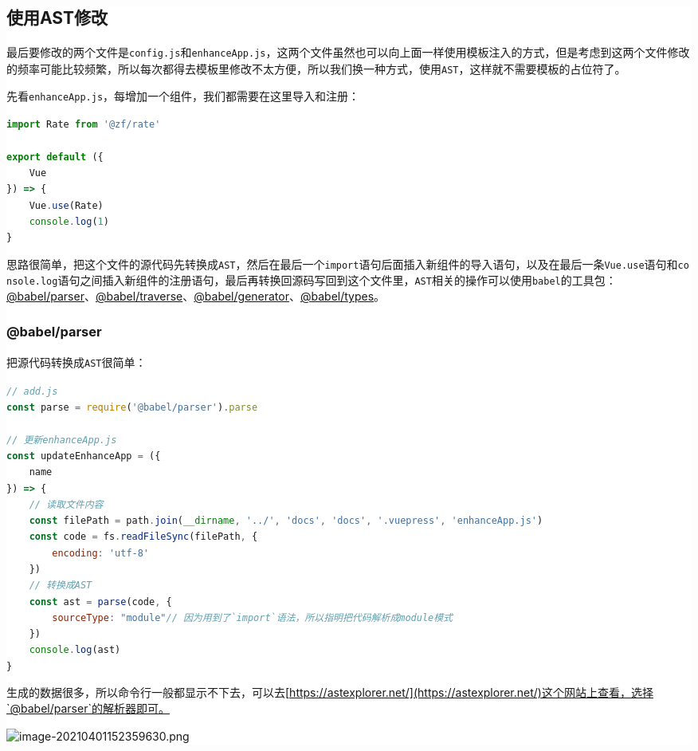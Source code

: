 

## 使用AST修改

最后要修改的两个文件是`config.js`和`enhanceApp.js`，这两个文件虽然也可以向上面一样使用模板注入的方式，但是考虑到这两个文件修改的频率可能比较频繁，所以每次都得去模板里修改不太方便，所以我们换一种方式，使用`AST`，这样就不需要模板的占位符了。

先看`enhanceApp.js`，每增加一个组件，我们都需要在这里导入和注册：

```js
import Rate from '@zf/rate'

export default ({
    Vue
}) => {
    Vue.use(Rate)
    console.log(1)
}
```

思路很简单，把这个文件的源代码先转换成`AST`，然后在最后一个`import`语句后面插入新组件的导入语句，以及在最后一条`Vue.use`语句和`console.log`语句之间插入新组件的注册语句，最后再转换回源码写回到这个文件里，`AST`相关的操作可以使用`babel`的工具包：[@babel/parser](https://www.npmjs.com/package/@babel/parser)、[@babel/traverse](https://www.npmjs.com/package/@babel/traverse)、[@babel/generator](https://www.npmjs.com/package/@babel/generator)、[@babel/types](https://www.npmjs.com/package/@babel/types)。

### @babel/parser

把源代码转换成`AST`很简单：

```js
// add.js
const parse = require('@babel/parser').parse

// 更新enhanceApp.js
const updateEnhanceApp = ({
    name
}) => {
    // 读取文件内容
    const filePath = path.join(__dirname, '../', 'docs', 'docs', '.vuepress', 'enhanceApp.js')
    const code = fs.readFileSync(filePath, {
        encoding: 'utf-8'
    })
    // 转换成AST
    const ast = parse(code, {
        sourceType: "module"// 因为用到了`import`语法，所以指明把代码解析成module模式
    })
    console.log(ast)
}
```

生成的数据很多，所以命令行一般都显示不下去，可以去[https://astexplorer.net/](https://astexplorer.net/)这个网站上查看，选择`@babel/parser`的解析器即可。

![image-20210401152359630.png](https://p3-juejin.byteimg.com/tos-cn-i-k3u1fbpfcp/32ab932eddae44a5a9e120e298d8d037~tplv-k3u1fbpfcp-watermark.image)
